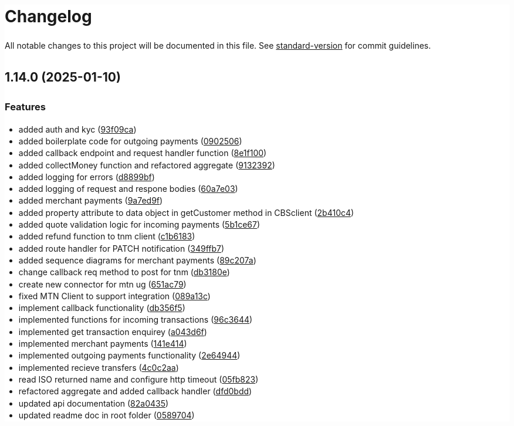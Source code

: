 # Changelog

All notable changes to this project will be documented in this file. See [standard-version](https://github.com/conventional-changelog/standard-version) for commit guidelines.

## 1.14.0 (2025-01-10)


### Features

* added auth and kyc ([93f09ca](https://github.com/mojaloop/ml-reference-connectors/commit/93f09ca78216622c735e7d655a73f7b06a01a6ed))
* added boilerplate code for outgoing payments ([0902506](https://github.com/mojaloop/ml-reference-connectors/commit/0902506d5f4aed99c39bc9d03aa3de5b20216b38))
* added callback endpoint and request handler function ([8e1f100](https://github.com/mojaloop/ml-reference-connectors/commit/8e1f100c03233de75fc6de22b0e081fbb2fe0a88))
* added collectMoney function and refactored aggregate ([9132392](https://github.com/mojaloop/ml-reference-connectors/commit/91323925847239cf75ffdc6606cc68266a742352))
* added logging for errors ([d8899bf](https://github.com/mojaloop/ml-reference-connectors/commit/d8899bf5ae621af62fa66573897e8f487a80d660))
* added logging of request and respone bodies ([60a7e03](https://github.com/mojaloop/ml-reference-connectors/commit/60a7e036a10a31278c01220ff26c5f1d8414610d))
* added merchant payments ([9a7ed9f](https://github.com/mojaloop/ml-reference-connectors/commit/9a7ed9f8a1121eb3f0a8ddb8674f8e84782d5808))
* added property attribute to data object in getCustomer method in CBSclient ([2b410c4](https://github.com/mojaloop/ml-reference-connectors/commit/2b410c4e9e6c882e34b12950679da952afa919b3))
* added quote validation logic for incoming payments ([5b1ce67](https://github.com/mojaloop/ml-reference-connectors/commit/5b1ce67be3c25431b514c573068014b3e07833fc))
* added refund function to tnm client ([c1b6183](https://github.com/mojaloop/ml-reference-connectors/commit/c1b6183b05d71e095a97316fc417da5701306f46))
* added route handler for PATCH notification ([349ffb7](https://github.com/mojaloop/ml-reference-connectors/commit/349ffb7ea4c488ae0bdf00cef424ea8d06de42e1))
* added sequence diagrams for merchant payments ([89c207a](https://github.com/mojaloop/ml-reference-connectors/commit/89c207a58e0b18bfacb1e95f9a68bf0521d4a8cd))
* change callback req method to post for tnm ([db3180e](https://github.com/mojaloop/ml-reference-connectors/commit/db3180eae26e0f8a456bcfe78a612e14e6b4eb93))
* create new connector for mtn ug ([651ac79](https://github.com/mojaloop/ml-reference-connectors/commit/651ac79fcf57b4c1f6c21ade8ae9b4c81d67130d))
* fixed MTN Client to support integration ([089a13c](https://github.com/mojaloop/ml-reference-connectors/commit/089a13c281dd0ff926c6dd8e59cb8a8b7dc16c8f))
* implement callback functionality ([db356f5](https://github.com/mojaloop/ml-reference-connectors/commit/db356f59f0523dac1272e0e99e526d76646621a3))
* implemented functions for incoming transactions ([96c3644](https://github.com/mojaloop/ml-reference-connectors/commit/96c364477372bd937559ea7880714b0e45bbb6f5))
* implemented get transaction enquirey ([a043d6f](https://github.com/mojaloop/ml-reference-connectors/commit/a043d6f1d88c5871da7338e030063f2e59a88cb6))
* implemented merchant payments ([141e414](https://github.com/mojaloop/ml-reference-connectors/commit/141e4144be0f71161ecba4b3731800f44e802f92))
* implemented outgoing payments functionality ([2e64944](https://github.com/mojaloop/ml-reference-connectors/commit/2e649443416e27ccc44f4958c588a34c44cfea19))
* implemented recieve transfers ([4c0c2aa](https://github.com/mojaloop/ml-reference-connectors/commit/4c0c2aac058972bd12cf00802e9fb2a1bab9bcbd))
* read ISO returned name and configure http timeout ([05fb823](https://github.com/mojaloop/ml-reference-connectors/commit/05fb823e671c18afcbdd9c88b55575b901e692b4))
* refactored aggregate and added callback handler ([dfd0bdd](https://github.com/mojaloop/ml-reference-connectors/commit/dfd0bdd943300c09d0c62e9d4b0ce654155d811b))
* updated api documentation ([82a0435](https://github.com/mojaloop/ml-reference-connectors/commit/82a0435188179bf5d2337cf26a7fa4aafaab53b6))
* updated readme doc in root folder ([0589704](https://github.com/mojaloop/ml-reference-connectors/commit/058970451cd935e670ec6370df74f3e14c98eec1))

